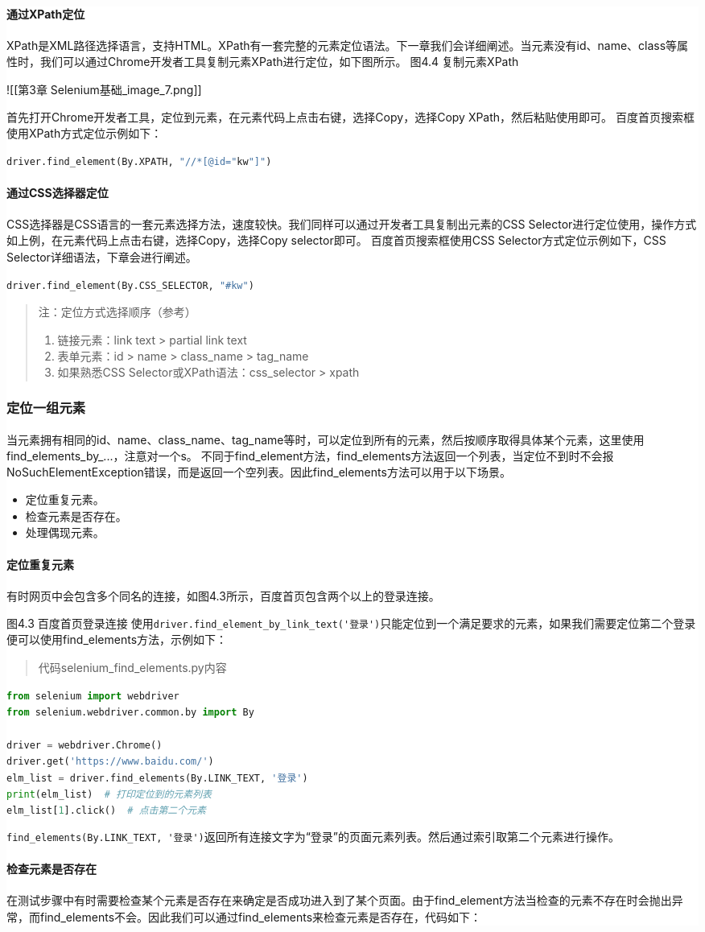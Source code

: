 
#### 通过XPath定位
XPath是XML路径选择语言，支持HTML。XPath有一套完整的元素定位语法。下一章我们会详细阐述。当元素没有id、name、class等属性时，我们可以通过Chrome开发者工具复制元素XPath进行定位，如下图所示。
图4.4  复制元素XPath

![[第3章 Selenium基础_image_7.png]]

首先打开Chrome开发者工具，定位到元素，在元素代码上点击右键，选择Copy，选择Copy XPath，然后粘贴使用即可。
百度首页搜索框使用XPath方式定位示例如下：
```python
driver.find_element(By.XPATH, "//*[@id="kw"]")
```


#### 通过CSS选择器定位
CSS选择器是CSS语言的一套元素选择方法，速度较快。我们同样可以通过开发者工具复制出元素的CSS Selector进行定位使用，操作方式如上例，在元素代码上点击右键，选择Copy，选择Copy selector即可。
百度首页搜索框使用CSS Selector方式定位示例如下，CSS Selector详细语法，下章会进行阐述。

```python
driver.find_element(By.CSS_SELECTOR, "#kw")
```

> 注：定位方式选择顺序（参考）
> 1. 链接元素：link text > partial link text
> 2. 表单元素：id > name > class_name > tag_name
> 3. 如果熟悉CSS Selector或XPath语法：css_selector > xpath

### 定位一组元素
当元素拥有相同的id、name、class_name、tag_name等时，可以定位到所有的元素，然后按顺序取得具体某个元素，这里使用find_elements_by_...，注意对一个s。
不同于find_element方法，find_elements方法返回一个列表，当定位不到时不会报NoSuchElementException错误，而是返回一个空列表。因此find_elements方法可以用于以下场景。
- 定位重复元素。
- 检查元素是否存在。
- 处理偶现元素。
#### 定位重复元素
有时网页中会包含多个同名的连接，如图4.3所示，百度首页包含两个以上的登录连接。

图4.3  百度首页登录连接
使用`driver.find_element_by_link_text('登录')`只能定位到一个满足要求的元素，如果我们需要定位第二个登录便可以使用find_elements方法，示例如下：

>  代码selenium_find_elements.py内容
```python
from selenium import webdriver
from selenium.webdriver.common.by import By

driver = webdriver.Chrome()
driver.get('https://www.baidu.com/')
elm_list = driver.find_elements(By.LINK_TEXT, '登录')
print(elm_list)  # 打印定位到的元素列表
elm_list[1].click()  # 点击第二个元素
```
`find_elements(By.LINK_TEXT, '登录')`返回所有连接文字为“登录”的页面元素列表。然后通过索引取第二个元素进行操作。
#### 检查元素是否存在
在测试步骤中有时需要检查某个元素是否存在来确定是否成功进入到了某个页面。由于find_element方法当检查的元素不存在时会抛出异常，而find_elements不会。因此我们可以通过find_elements来检查元素是否存在，代码如下：
